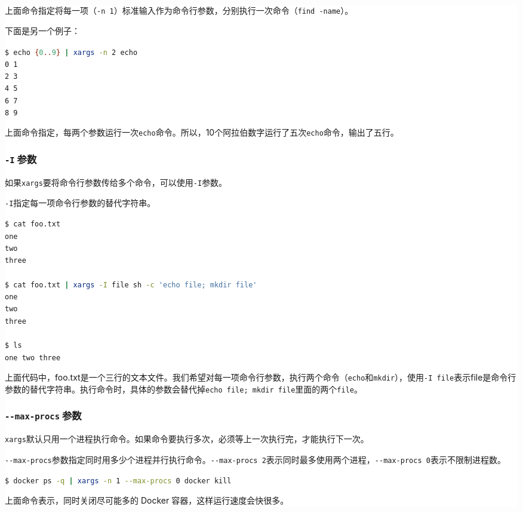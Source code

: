 上面命令指定将每一项（`-n 1`）标准输入作为命令行参数，分别执行一次命令（`find -name`）。

下面是另一个例子：

```bash
$ echo {0..9} | xargs -n 2 echo
0 1
2 3
4 5
6 7
8 9
```
上面命令指定，每两个参数运行一次`echo`命令。所以，10个阿拉伯数字运行了五次`echo`命令，输出了五行。

### `-I` 参数

如果`xargs`要将命令行参数传给多个命令，可以使用`-I`参数。

`-I`指定每一项命令行参数的替代字符串。

```bash
$ cat foo.txt
one
two
three

$ cat foo.txt | xargs -I file sh -c 'echo file; mkdir file'
one 
two
three

$ ls 
one two three
```
上面代码中，foo.txt是一个三行的文本文件。我们希望对每一项命令行参数，执行两个命令（`echo`和`mkdir`），使用`-I file`表示file是命令行参数的替代字符串。执行命令时，具体的参数会替代掉`echo file; mkdir file`里面的两个`file`。

### `--max-procs` 参数
`xargs`默认只用一个进程执行命令。如果命令要执行多次，必须等上一次执行完，才能执行下一次。

`--max-procs`参数指定同时用多少个进程并行执行命令。`--max-procs 2`表示同时最多使用两个进程，`--max-procs 0`表示不限制进程数。

```bash
$ docker ps -q | xargs -n 1 --max-procs 0 docker kill
```
上面命令表示，同时关闭尽可能多的 Docker 容器，这样运行速度会快很多。

